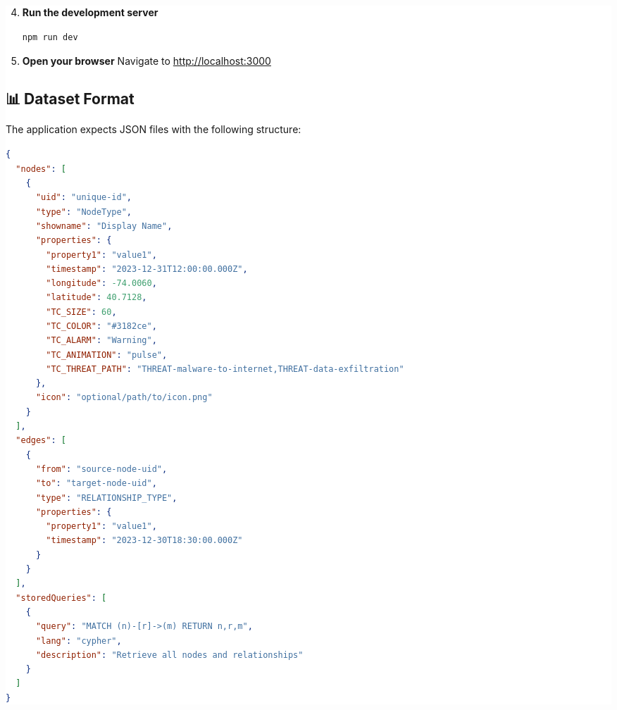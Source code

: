 4. **Run the development server**
   ```bash
   npm run dev
   ```

5. **Open your browser**
   Navigate to [http://localhost:3000](http://localhost:3000)

## 📊 Dataset Format

The application expects JSON files with the following structure:

```json
{
  "nodes": [
    {
      "uid": "unique-id",
      "type": "NodeType",
      "showname": "Display Name",
      "properties": {
        "property1": "value1",
        "timestamp": "2023-12-31T12:00:00.000Z",
        "longitude": -74.0060,
        "latitude": 40.7128,
        "TC_SIZE": 60,
        "TC_COLOR": "#3182ce",
        "TC_ALARM": "Warning",
        "TC_ANIMATION": "pulse",
        "TC_THREAT_PATH": "THREAT-malware-to-internet,THREAT-data-exfiltration"
      },
      "icon": "optional/path/to/icon.png"
    }
  ],
  "edges": [
    {
      "from": "source-node-uid",
      "to": "target-node-uid",
      "type": "RELATIONSHIP_TYPE",
      "properties": {
        "property1": "value1",
        "timestamp": "2023-12-30T18:30:00.000Z"
      }
    }
  ],
  "storedQueries": [
    {
      "query": "MATCH (n)-[r]->(m) RETURN n,r,m",
      "lang": "cypher",
      "description": "Retrieve all nodes and relationships"
    }
  ]
}
```
